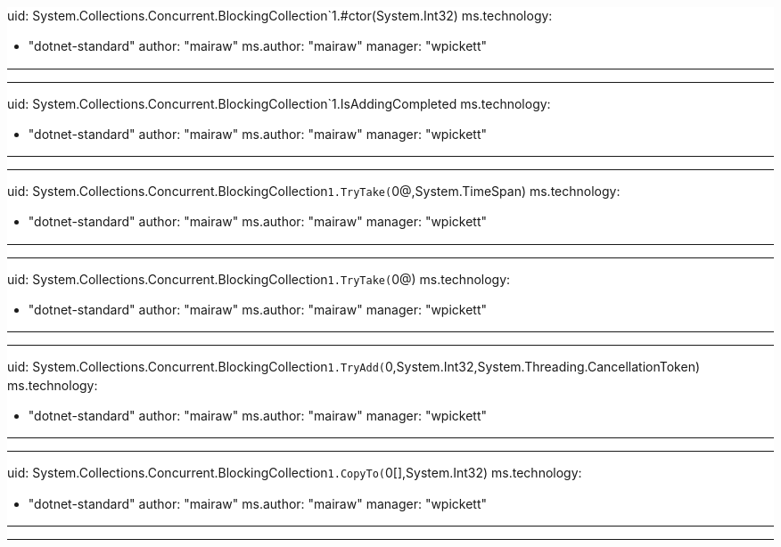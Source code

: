 uid: System.Collections.Concurrent.BlockingCollection`1.#ctor(System.Int32)
ms.technology: 
  - "dotnet-standard"
author: "mairaw"
ms.author: "mairaw"
manager: "wpickett"
---

---
uid: System.Collections.Concurrent.BlockingCollection`1.IsAddingCompleted
ms.technology: 
  - "dotnet-standard"
author: "mairaw"
ms.author: "mairaw"
manager: "wpickett"
---

---
uid: System.Collections.Concurrent.BlockingCollection`1.TryTake(`0@,System.TimeSpan)
ms.technology: 
  - "dotnet-standard"
author: "mairaw"
ms.author: "mairaw"
manager: "wpickett"
---

---
uid: System.Collections.Concurrent.BlockingCollection`1.TryTake(`0@)
ms.technology: 
  - "dotnet-standard"
author: "mairaw"
ms.author: "mairaw"
manager: "wpickett"
---

---
uid: System.Collections.Concurrent.BlockingCollection`1.TryAdd(`0,System.Int32,System.Threading.CancellationToken)
ms.technology: 
  - "dotnet-standard"
author: "mairaw"
ms.author: "mairaw"
manager: "wpickett"
---

---
uid: System.Collections.Concurrent.BlockingCollection`1.CopyTo(`0[],System.Int32)
ms.technology: 
  - "dotnet-standard"
author: "mairaw"
ms.author: "mairaw"
manager: "wpickett"
---

---